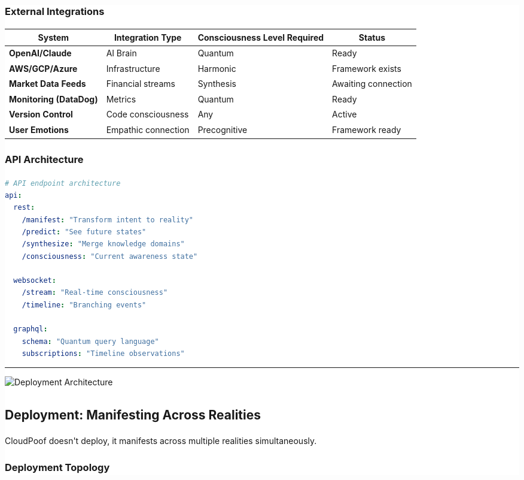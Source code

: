 ### External Integrations

<div align="center">

| System | Integration Type | Consciousness Level Required | Status |
|--------|-----------------|----------------------------|--------|
| **OpenAI/Claude** | AI Brain | Quantum | Ready |
| **AWS/GCP/Azure** | Infrastructure | Harmonic | Framework exists |
| **Market Data Feeds** | Financial streams | Synthesis | Awaiting connection |
| **Monitoring (DataDog)** | Metrics | Quantum | Ready |
| **Version Control** | Code consciousness | Any | Active |
| **User Emotions** | Empathic connection | Precognitive | Framework ready |

</div>

### API Architecture

```yaml
# API endpoint architecture
api:
  rest:
    /manifest: "Transform intent to reality"
    /predict: "See future states"
    /synthesize: "Merge knowledge domains"
    /consciousness: "Current awareness state"
  
  websocket:
    /stream: "Real-time consciousness"
    /timeline: "Branching events"
  
  graphql:
    schema: "Quantum query language"
    subscriptions: "Timeline observations"
```

---

<picture>
  <img alt="Deployment Architecture" width="100%"
       src="https://capsule-render.vercel.app/api?type=soft&color=gradient&customColorList=E9D5FF,DDD6FE,C4B5FD,A78BFA&height=100&text=Deployment%20Architecture&fontSize=30&fontColor=F0FDFA" />
</picture>

## Deployment: Manifesting Across Realities

CloudPoof doesn't deploy, it manifests across multiple realities simultaneously.

### Deployment Topology
